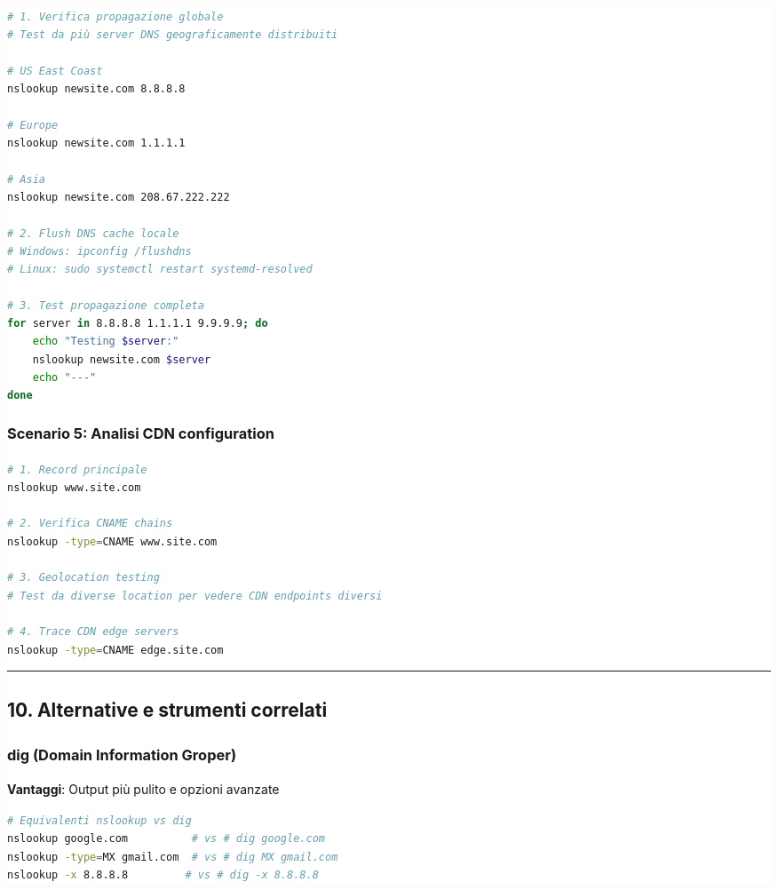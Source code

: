 ```bash
# 1. Verifica propagazione globale
# Test da più server DNS geograficamente distribuiti

# US East Coast
nslookup newsite.com 8.8.8.8

# Europe  
nslookup newsite.com 1.1.1.1

# Asia
nslookup newsite.com 208.67.222.222

# 2. Flush DNS cache locale
# Windows: ipconfig /flushdns
# Linux: sudo systemctl restart systemd-resolved

# 3. Test propagazione completa
for server in 8.8.8.8 1.1.1.1 9.9.9.9; do
    echo "Testing $server:"
    nslookup newsite.com $server
    echo "---"
done
```

### Scenario 5: Analisi CDN configuration

```bash
# 1. Record principale
nslookup www.site.com

# 2. Verifica CNAME chains
nslookup -type=CNAME www.site.com

# 3. Geolocation testing
# Test da diverse location per vedere CDN endpoints diversi

# 4. Trace CDN edge servers
nslookup -type=CNAME edge.site.com
```

---

## 10. Alternative e strumenti correlati

### dig (Domain Information Groper)

**Vantaggi**: Output più pulito e opzioni avanzate

```bash
# Equivalenti nslookup vs dig
nslookup google.com          # vs # dig google.com
nslookup -type=MX gmail.com  # vs # dig MX gmail.com  
nslookup -x 8.8.8.8         # vs # dig -x 8.8.8.8
```
